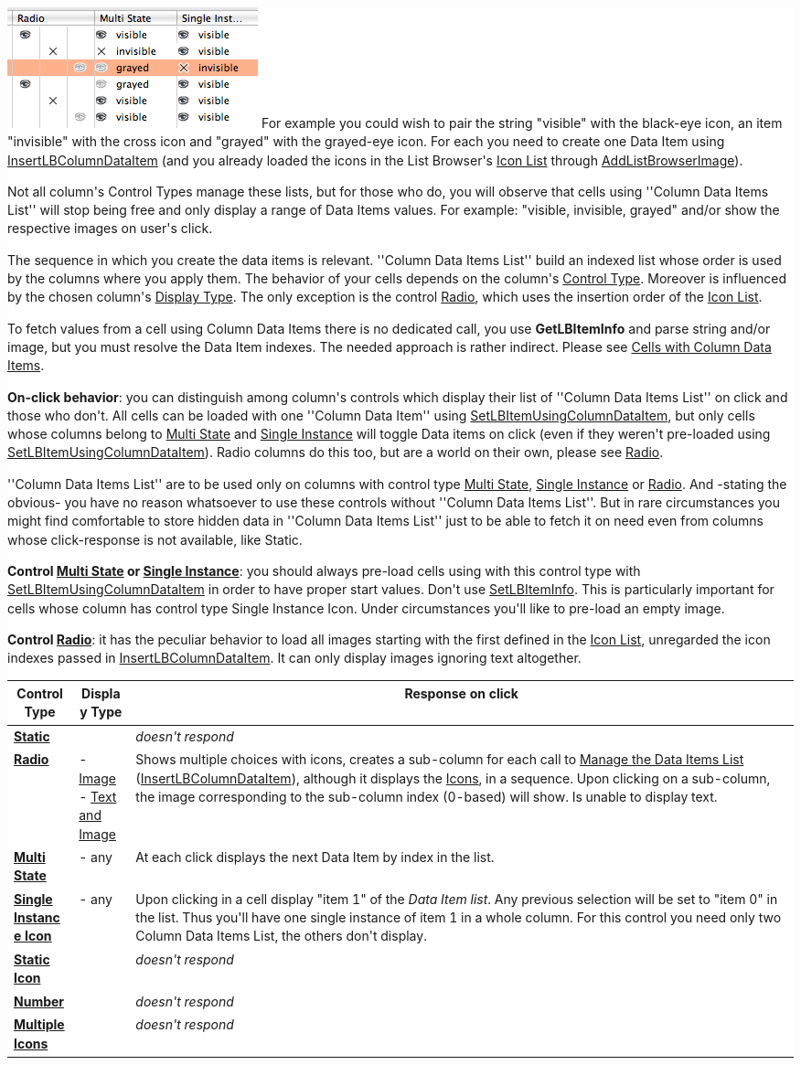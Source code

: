 ![Column Data Items List](images/C_LB_ColumnDataItemsImgs.png) For example you could wish to pair the string "visible" with the black-eye icon, an item "invisible" with the cross icon and "grayed" with the grayed-eye icon. For each you need to create one Data Item using [InsertLBColumnDataItem](../../../Function%20Reference/Functions/InsertLBColumnDataItem.md) (and you already loaded the icons in the List Browser's [Icon List](./List%20Browsers%20part%201.md#icon-List) through [AddListBrowserImage](../../../Function%20Reference/Functions/AddListBrowserImage.md)).

Not all column's Control Types manage these lists, but for those who do, you will observe that cells using ''Column Data Items List'' will stop being free and only display a range of Data Items values. For example: "visible, invisible, grayed" and/or show the respective images on user's click.

The sequence in which you create the data items is relevant. ''Column Data Items List'' build an indexed list whose order is used by the columns where you apply them. The behavior of your cells depends on the column's [Control Type](#control-type). Moreover is influenced by the chosen column's [Display Type](#display-type). The only exception is the control [Radio](#radio), which uses the insertion order of the [Icon List](./List%20Browsers%20part%201.md#icon-List).

To fetch values from a cell using Column Data Items there is no dedicated call, you use **GetLBItemInfo** and parse string and/or image, but you must resolve the Data Item indexes. The needed approach is rather indirect. Please see [Cells with Column Data Items](./List%20Browsers%20part%203.md#cells-with-column-data-items).

__On-click behavior__: you can distinguish among column's controls which display their list of ''Column Data Items List'' on click and those who don't. All cells can be loaded with one ''Column Data Item'' using [SetLBItemUsingColumnDataItem](../../../Function%20Reference/Functions/SetLBItemUsingColumnDataItem.md), but only cells whose columns belong to [Multi State](#multi-state) and [Single Instance](List%20Browsers%20part%202.md#single-instance-icon) will toggle Data items on click (even if they weren't pre-loaded using [SetLBItemUsingColumnDataItem](../../../Function%20Reference/Functions/SetLBItemUsingColumnDataItem.md)). Radio columns do this too, but are a world on their own, please see [Radio](#radio).

''Column Data Items List'' are to be used only on columns with control type [Multi State](#multi-state), [Single Instance](List%20Browsers%20part%202.md#single-instance-icon) or [Radio](#radio). And -stating the obvious- you have no reason whatsoever to use these controls without ''Column Data Items List''. But in rare circumstances you might find comfortable to store hidden data in ''Column Data Items List'' just to be able to fetch it on need even from columns whose click-response is not available, like Static.

__Control [Multi State](#multi-state) or [Single Instance](List%20Browsers%20part%202.md#single-instance-icon)__: you should always pre-load cells using with this control type with [SetLBItemUsingColumnDataItem](../../../Function%20Reference/Functions/SetLBItemUsingColumnDataItem.md) in order to have proper start values. Don't use [SetLBItemInfo](../../../Function%20Reference/Functions/SetLBItemInfo.md). This is particularly important for cells whose column has control type Single Instance Icon. Under circumstances you'll like to pre-load an empty image.

__Control [Radio](#radio)__: it has the peculiar behavior to load all images starting with the first defined in the [Icon List](./List%20Browsers%20part%201.md#icon-List), unregarded the icon indexes passed in [InsertLBColumnDataItem](../../../Function%20Reference/Functions/InsertLBColumnDataItem.md). It can only display images ignoring text altogether.


| Control Type | Display Type | Response on click |
|--------------|--------------|-------------------|
| **[Static](#Static)** || <em>doesn't respond</em> |
| **[Radio](#Radio)** | - [Image](#image)<br>- [Text and Image](#text-and-image) | Shows multiple choices with icons, creates a sub-column for each call to [Manage the Data Items List](#Column-Data-Items-List) ([InsertLBColumnDataItem](../../../Function%20Reference/Functions/InsertLBColumnDataItem)), although it displays the [Icons](./List%20Browsers%20part%201.md#icon-List), in a sequence. Upon clicking on a sub-column, the image corresponding to the sub-column index (0-based) will show. Is unable to display text. |
| **[Multi State](#multi-state)** | - any | At each click displays the next Data Item by index in the list. |
| **[Single Instance Icon](List%20Browsers%20part%202.md#single-instance-icon)** | - any | Upon clicking in a cell display "item 1" of the *Data Item list*. Any previous selection will be set to "item 0" in the list. Thus you'll have one single instance of item 1 in a whole column. For this control you need only two Column Data Items List, the others don't display. |
| **[Static Icon](#static-icon)** || <em>doesn't respond</em> |
| **[Number](#Number)** || <em>doesn't respond</em> |
| **[Multiple Icons](#multiple-icons)** || <em>doesn't respond</em> |